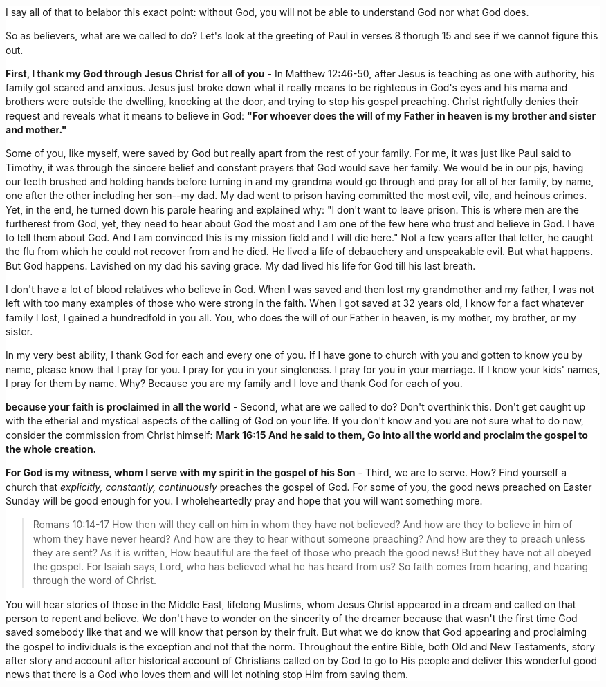I say all of that to belabor this exact point: without God, you will not be able to understand God nor what God does.

So as believers, what are we called to do? Let's look at the greeting of Paul in verses 8 thorugh 15 and see if we cannot figure this out.

**First, I thank my God through Jesus Christ for all of you** - In Matthew 12:46-50, after Jesus is teaching as one with authority, his family got scared and anxious. Jesus just broke down what it really means to be righteous in God's eyes and his mama and brothers were outside the dwelling, knocking at the door, and trying to stop his gospel preaching. Christ rightfully denies their request and reveals what it means to believe in God: **"For whoever does the will of my Father in heaven is my brother and sister and mother."**

Some of you, like myself, were saved by God but really apart from the rest of your family. For me, it was just like Paul said to Timothy, it was through the sincere belief and constant prayers that God would save her family. We would be in our pjs, having our teeth brushed and holding hands before turning in and my grandma would go through and pray for all of her family, by name, one after the other including her son--my dad. My dad went to prison having committed the most evil, vile, and heinous crimes. Yet, in the end, he turned down his parole hearing and explained why: "I don't want to leave prison. This is where men are the furtherest from God, yet, they need to hear about God the most and I am one of the few here who trust and believe in God. I have to tell them about God. And I am convinced this is my mission field and I will die here."   Not a few years after that letter, he caught the flu from which he could not recover from and he died. He lived a life of debauchery and unspeakable evil. But what happens. But God happens. Lavished on my dad his saving grace. My dad lived his life for God till his last breath.

I don't have a lot of blood relatives who believe in God. When I was saved and then lost my grandmother and my father, I was not left with too many examples of those who were strong in the faith. When I got saved at 32 years old, I know for a fact whatever family I lost, I gained a hundredfold in you all. You, who does the will of our Father in heaven, is my mother, my brother, or my sister.

In my very best ability, I thank God for each and every one of you. If I have gone to church with you and gotten to know you by name, please know that I pray for you. I pray for you in your singleness. I pray for you in your marriage. If I know your kids' names, I pray for them by name. Why? Because you are my family and I love and thank God for each of you.

**because your faith is proclaimed in all the world** - Second, what are we called to do? Don't overthink this. Don't get caught up with the etherial and mystical aspects of the calling of God on your life. If you don't know and you are not sure what to do now, consider the commission from Christ himself: **Mark 16:15 And he said to them, Go into all the world and proclaim the gospel to the whole creation.**

**For God is my witness, whom I serve with my spirit in the gospel of his Son** - Third, we are to serve. How? Find yourself a church that *explicitly, constantly, continuously* preaches the gospel of God. For some of you, the good news preached on Easter Sunday will be good enough for you. I wholeheartedly pray and hope that you will want something more.

>Romans 10:14-17 How then will they call on him in whom they have not believed? And how are they to believe in him of whom they have never heard? And how are they to hear without someone preaching?  And how are they to preach unless they are sent? As it is written, How beautiful are the feet of those who preach the good news!  But they have not all obeyed the gospel. For Isaiah says, Lord, who has believed what he has heard from us?  So faith comes from hearing, and hearing through the word of Christ.

You will hear stories of those in the Middle East, lifelong Muslims, whom Jesus Christ appeared in a dream and called on that person to repent and believe. We don't have to wonder on the sincerity of the dreamer because that wasn't the first time God saved somebody like that and we will know that person by their fruit. But what we do know that God appearing and proclaiming the gospel to individuals is the exception and not that the norm. Throughout the entire Bible, both Old and New Testaments, story after story and account after historical account of Christians called on by God to go to His people and deliver this wonderful good news that there is a God who loves them and will let nothing stop Him from saving them.
